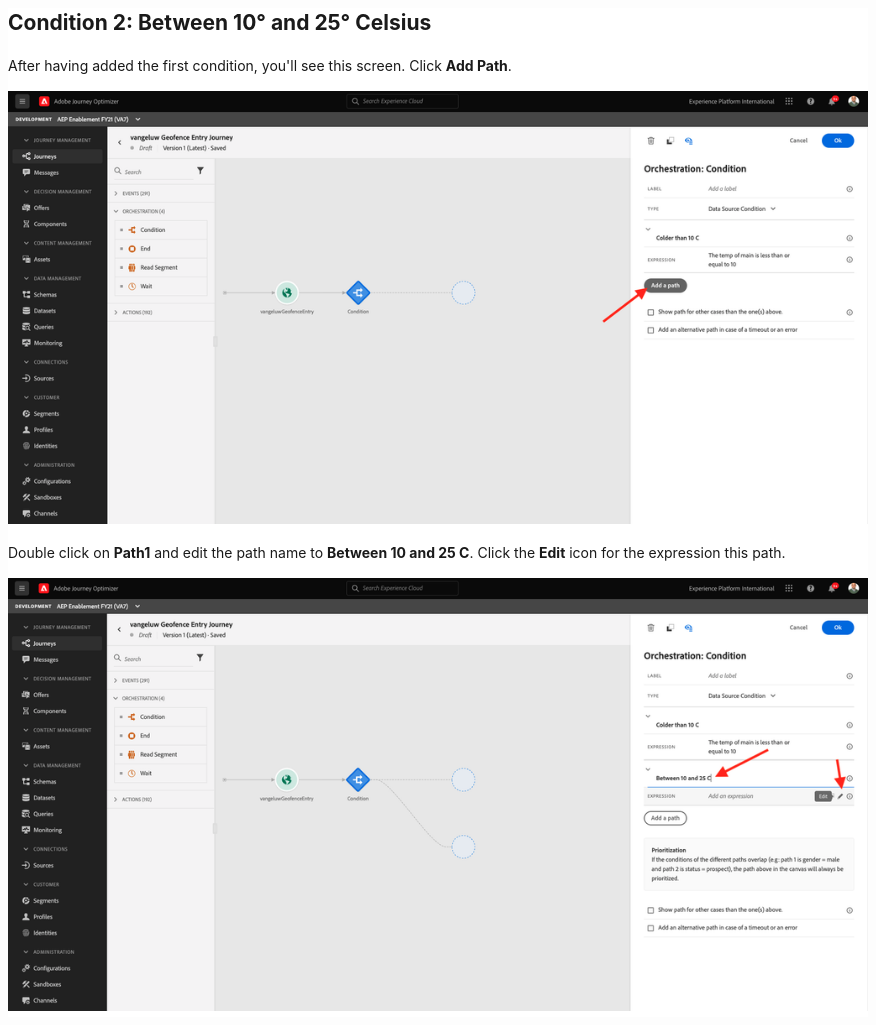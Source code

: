 ## Condition 2: Between 10° and 25° Celsius

After having added the first condition, you'll see this screen. Click **Add Path**.

![Demo](./images/joc2.png)

Double click on **Path1** and edit the path name to **Between 10 and 25 C**. Click the **Edit** icon for the expression this path.

![Demo](./images/joc6.png)
